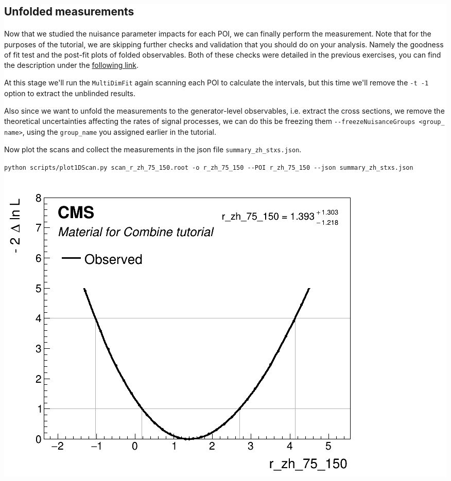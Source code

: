 ## Unfolded measurements

Now that we studied the nuisance parameter impacts for each POI, we can finally perform the measurement.
Note that for the purposes of the tutorial, we are skipping further checks and validation that you should do on your analysis. Namely the goodness of fit test and the post-fit plots of folded observables. Both of these checks were detailed in the previous exercises, you can find the description under the [following link](https://cms-analysis.github.io/HiggsAnalysis-CombinedLimit/part5/longexercise/). 

At this stage we'll run the `MultiDimFit` again scanning each POI to calculate the intervals, but this time we'll remove the `-t -1` option to extract the unblinded results. 

Also since we want to unfold the measurements to the generator-level observables, i.e. extract the cross sections, we remove the theoretical uncertainties affecting the rates of signal processes,  we can do this be freezing them `--freezeNuisanceGroups <group_name>`, using the `group_name` you assigned earlier in the tutorial. 

Now plot the scans and collect the measurements in the json file `summary_zh_stxs.json`. 

```shell
python scripts/plot1DScan.py scan_r_zh_75_150.root -o r_zh_75_150 --POI r_zh_75_150 --json summary_zh_stxs.json  
``` 

![](figures/scan_plot_r_zh_75_150.png)
